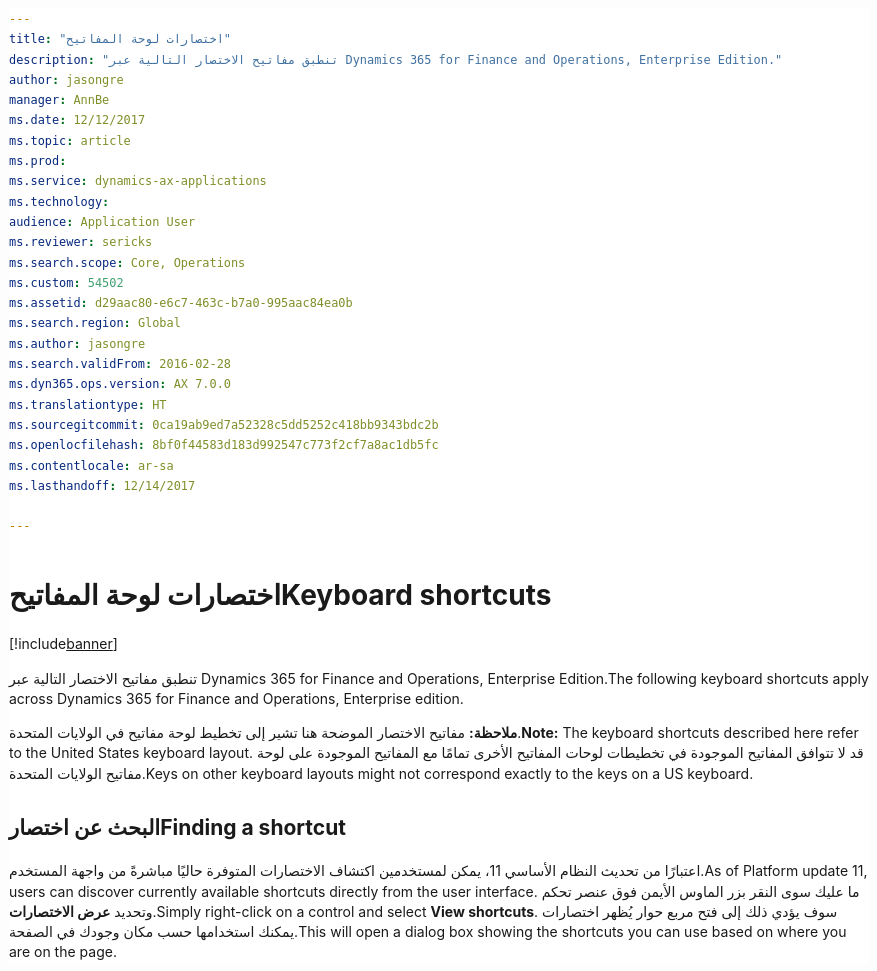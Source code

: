```yaml
---
title: "اختصارات لوحة المفاتيح"
description: "تنطبق مفاتيح الاختصار التالية عبر Dynamics 365 for Finance and Operations, Enterprise Edition."
author: jasongre
manager: AnnBe
ms.date: 12/12/2017
ms.topic: article
ms.prod: 
ms.service: dynamics-ax-applications
ms.technology: 
audience: Application User
ms.reviewer: sericks
ms.search.scope: Core, Operations
ms.custom: 54502
ms.assetid: d29aac80-e6c7-463c-b7a0-995aac84ea0b
ms.search.region: Global
ms.author: jasongre
ms.search.validFrom: 2016-02-28
ms.dyn365.ops.version: AX 7.0.0
ms.translationtype: HT
ms.sourcegitcommit: 0ca19ab9ed7a52328c5dd5252c418bb9343bdc2b
ms.openlocfilehash: 8bf0f44583d183d992547c773f2cf7a8ac1db5fc
ms.contentlocale: ar-sa
ms.lasthandoff: 12/14/2017

---
```


# <a name="keyboard-shortcuts"></a><span data-ttu-id="3f8c2-103">اختصارات لوحة المفاتيح</span><span class="sxs-lookup"><span data-stu-id="3f8c2-103">Keyboard shortcuts</span></span>

[!include[banner](../includes/banner.md)]


<span data-ttu-id="3f8c2-104">تنطبق مفاتيح الاختصار التالية عبر Dynamics 365 for Finance and Operations, Enterprise Edition.</span><span class="sxs-lookup"><span data-stu-id="3f8c2-104">The following keyboard shortcuts apply across Dynamics 365 for Finance and Operations, Enterprise edition.</span></span> 

<span data-ttu-id="3f8c2-105">**ملاحظة:** مفاتيح الاختصار الموضحة هنا تشير إلى تخطيط لوحة مفاتيح في الولايات المتحدة.</span><span class="sxs-lookup"><span data-stu-id="3f8c2-105">**Note:** The keyboard shortcuts described here refer to the United States keyboard layout.</span></span> <span data-ttu-id="3f8c2-106">قد لا تتوافق المفاتيح الموجودة في تخطيطات لوحات المفاتيح الأخرى تمامًا مع المفاتيح الموجودة على لوحة مفاتيح الولايات المتحدة.</span><span class="sxs-lookup"><span data-stu-id="3f8c2-106">Keys on other keyboard layouts might not correspond exactly to the keys on a US keyboard.</span></span>

## <a name="finding-a-shortcut"></a><span data-ttu-id="3f8c2-107">البحث عن اختصار</span><span class="sxs-lookup"><span data-stu-id="3f8c2-107">Finding a shortcut</span></span>
<span data-ttu-id="3f8c2-108">اعتبارًا من تحديث النظام الأساسي 11، يمكن لمستخدمين اكتشاف الاختصارات المتوفرة حاليًا مباشرةً من واجهة المستخدم.</span><span class="sxs-lookup"><span data-stu-id="3f8c2-108">As of Platform update 11, users can discover currently available shortcuts directly from the user interface.</span></span> <span data-ttu-id="3f8c2-109">ما عليك سوى النقر بزر الماوس الأيمن فوق عنصر تحكم وتحديد **عرض الاختصارات**.</span><span class="sxs-lookup"><span data-stu-id="3f8c2-109">Simply right-click on a control and select **View shortcuts**.</span></span> <span data-ttu-id="3f8c2-110">سوف يؤدي ذلك إلى فتح مربع حوار يُظهر اختصارات يمكنك استخدامها حسب مكان وجودك في الصفحة.</span><span class="sxs-lookup"><span data-stu-id="3f8c2-110">This will open a dialog box showing the shortcuts you can use based on where you are on the page.</span></span> 
